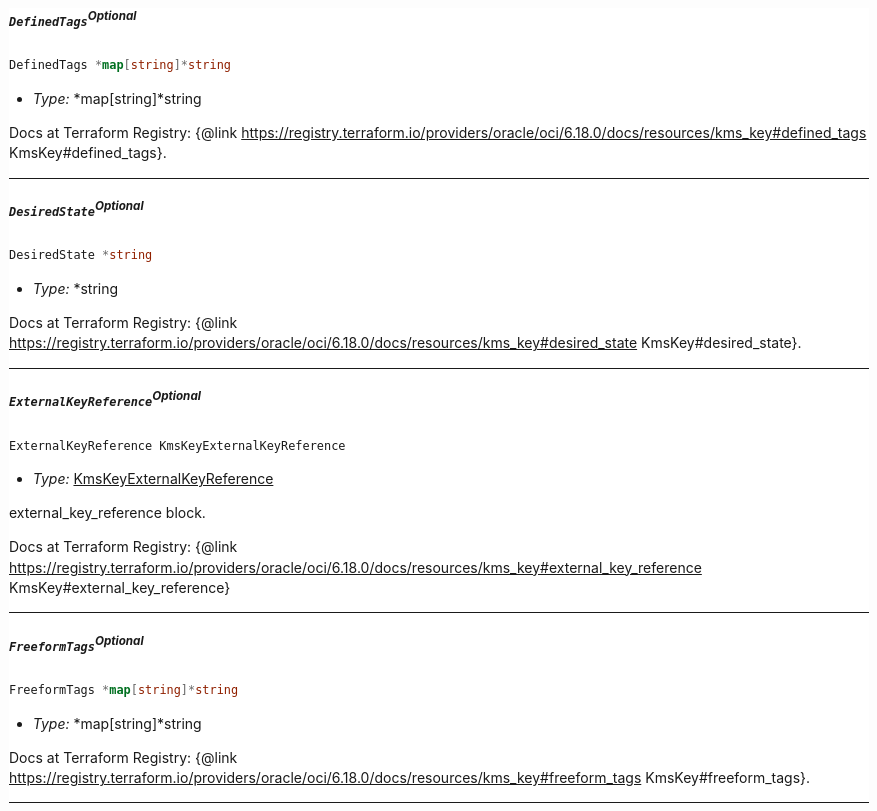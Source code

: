 ##### `DefinedTags`<sup>Optional</sup> <a name="DefinedTags" id="rhizo-co-terraform-provider-oci.kmsKey.KmsKeyConfig.property.definedTags"></a>

```go
DefinedTags *map[string]*string
```

- *Type:* *map[string]*string

Docs at Terraform Registry: {@link https://registry.terraform.io/providers/oracle/oci/6.18.0/docs/resources/kms_key#defined_tags KmsKey#defined_tags}.

---

##### `DesiredState`<sup>Optional</sup> <a name="DesiredState" id="rhizo-co-terraform-provider-oci.kmsKey.KmsKeyConfig.property.desiredState"></a>

```go
DesiredState *string
```

- *Type:* *string

Docs at Terraform Registry: {@link https://registry.terraform.io/providers/oracle/oci/6.18.0/docs/resources/kms_key#desired_state KmsKey#desired_state}.

---

##### `ExternalKeyReference`<sup>Optional</sup> <a name="ExternalKeyReference" id="rhizo-co-terraform-provider-oci.kmsKey.KmsKeyConfig.property.externalKeyReference"></a>

```go
ExternalKeyReference KmsKeyExternalKeyReference
```

- *Type:* <a href="#rhizo-co-terraform-provider-oci.kmsKey.KmsKeyExternalKeyReference">KmsKeyExternalKeyReference</a>

external_key_reference block.

Docs at Terraform Registry: {@link https://registry.terraform.io/providers/oracle/oci/6.18.0/docs/resources/kms_key#external_key_reference KmsKey#external_key_reference}

---

##### `FreeformTags`<sup>Optional</sup> <a name="FreeformTags" id="rhizo-co-terraform-provider-oci.kmsKey.KmsKeyConfig.property.freeformTags"></a>

```go
FreeformTags *map[string]*string
```

- *Type:* *map[string]*string

Docs at Terraform Registry: {@link https://registry.terraform.io/providers/oracle/oci/6.18.0/docs/resources/kms_key#freeform_tags KmsKey#freeform_tags}.

---